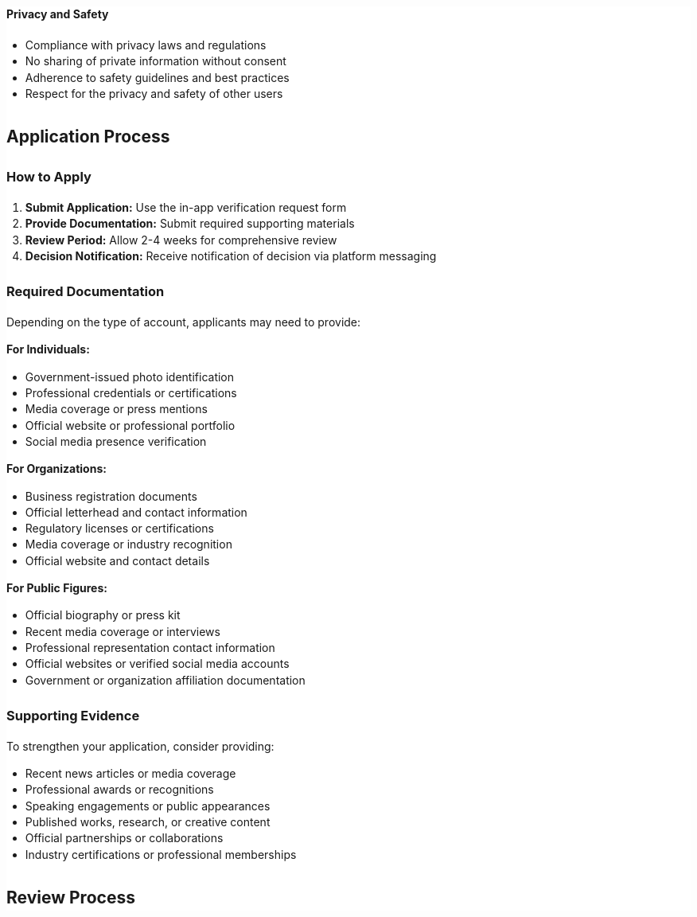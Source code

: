#### Privacy and Safety
- Compliance with privacy laws and regulations
- No sharing of private information without consent
- Adherence to safety guidelines and best practices
- Respect for the privacy and safety of other users

## Application Process

### How to Apply

1. **Submit Application:** Use the in-app verification request form
2. **Provide Documentation:** Submit required supporting materials
3. **Review Period:** Allow 2-4 weeks for comprehensive review
4. **Decision Notification:** Receive notification of decision via platform messaging

### Required Documentation

Depending on the type of account, applicants may need to provide:

**For Individuals:**
- Government-issued photo identification
- Professional credentials or certifications
- Media coverage or press mentions
- Official website or professional portfolio
- Social media presence verification

**For Organizations:**
- Business registration documents
- Official letterhead and contact information
- Regulatory licenses or certifications
- Media coverage or industry recognition
- Official website and contact details

**For Public Figures:**
- Official biography or press kit
- Recent media coverage or interviews
- Professional representation contact information
- Official websites or verified social media accounts
- Government or organization affiliation documentation

### Supporting Evidence

To strengthen your application, consider providing:

- Recent news articles or media coverage
- Professional awards or recognitions
- Speaking engagements or public appearances
- Published works, research, or creative content
- Official partnerships or collaborations
- Industry certifications or professional memberships

## Review Process
